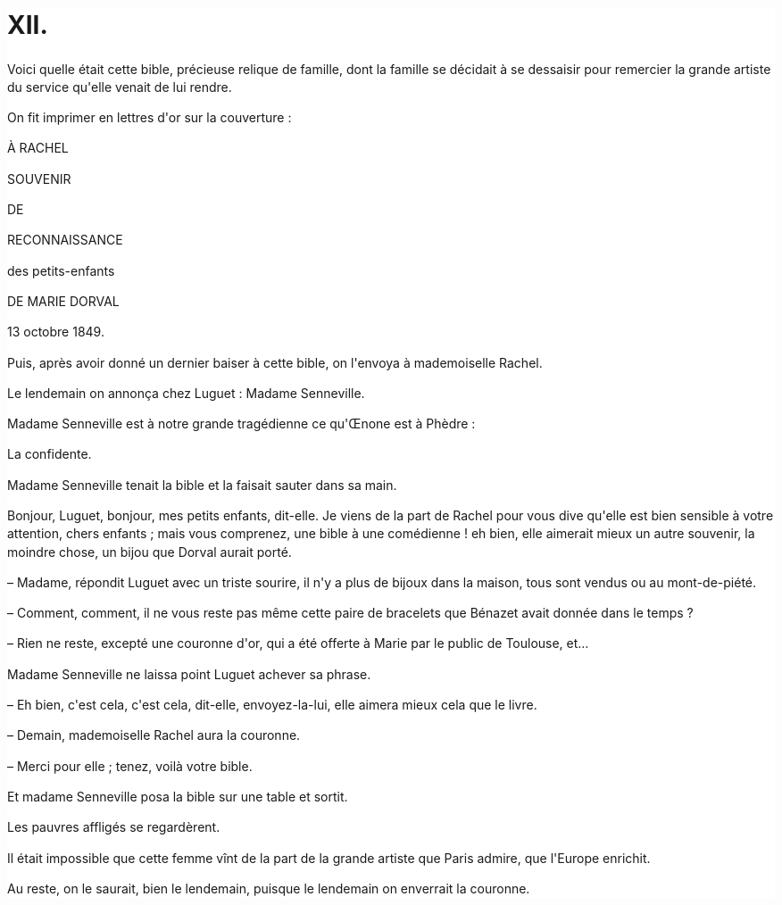 
# XII.

Voici quelle était cette bible, précieuse relique de famille, dont la famille se décidait à se dessaisir pour remercier la grande artiste du service qu'elle venait de lui rendre.

On fit imprimer en lettres d'or sur la couverture :

À RACHEL

SOUVENIR

DE

RECONNAISSANCE

des petits-enfants

DE MARIE DORVAL

13 octobre 1849.

Puis, après avoir donné un dernier baiser à cette bible, on l'envoya à mademoiselle Rachel.

Le lendemain on annonça chez Luguet : Madame Senneville.

Madame Senneville est à notre grande tragédienne ce qu'Œnone est à Phèdre :

La confidente.

Madame Senneville tenait la bible et la faisait sauter dans sa main.

Bonjour, Luguet, bonjour, mes petits enfants, dit-elle. Je viens de la part de Rachel pour vous dive qu'elle est bien sensible à votre attention, chers enfants ; mais vous comprenez, une bible à une comédienne ! eh bien, elle aimerait mieux un autre souvenir, la moindre chose, un bijou que Dorval aurait porté.

– Madame, répondit Luguet avec un triste sourire, il n'y a plus de bijoux dans la maison, tous sont vendus ou au mont-de-piété.

– Comment, comment, il ne vous reste pas même cette paire de bracelets que Bénazet avait donnée dans le temps ?

– Rien ne reste, excepté une couronne d'or, qui a été offerte à Marie par le public de Toulouse, et…

Madame Senneville ne laissa point Luguet achever sa phrase.

– Eh bien, c'est cela, c'est cela, dit-elle, envoyez-la-lui, elle aimera mieux cela que le livre.

– Demain, mademoiselle Rachel aura la couronne.

– Merci pour elle ; tenez, voilà votre bible.

Et madame Senneville posa la bible sur une table et sortit.

Les pauvres affligés se regardèrent.

Il était impossible que cette femme vînt de la part de la grande artiste que Paris admire, que l'Europe enrichit.

Au reste, on le saurait, bien le lendemain, puisque le lendemain on enverrait la couronne.
